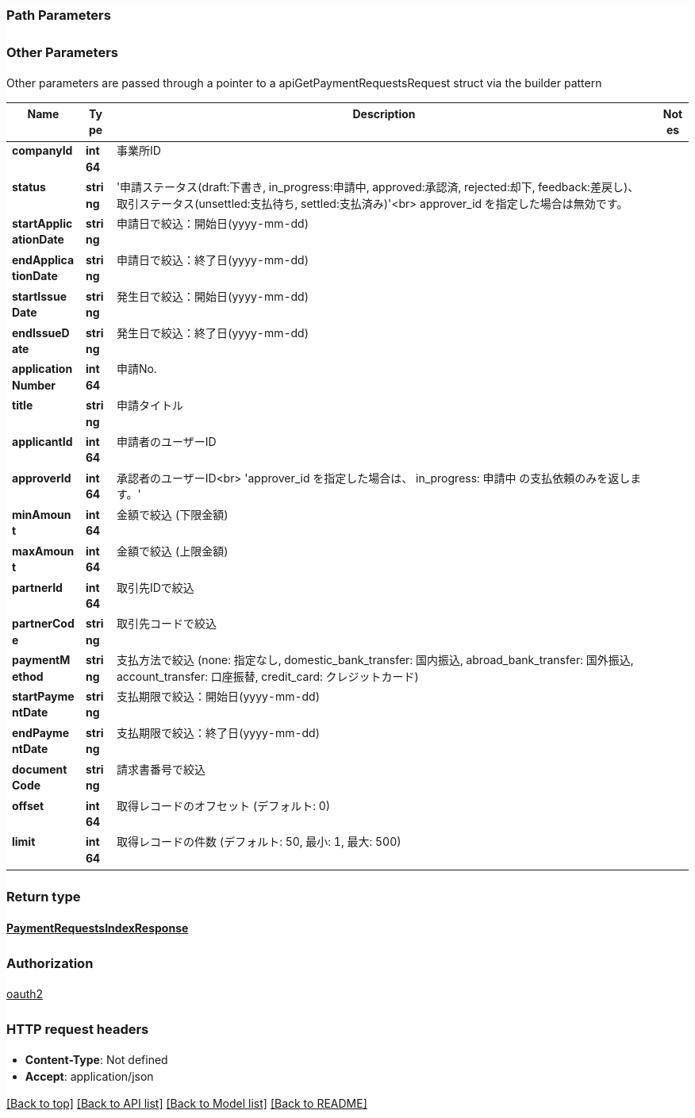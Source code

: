 ### Path Parameters



### Other Parameters

Other parameters are passed through a pointer to a apiGetPaymentRequestsRequest struct via the builder pattern


Name | Type | Description  | Notes
------------- | ------------- | ------------- | -------------
 **companyId** | **int64** | 事業所ID | 
 **status** | **string** | &#39;申請ステータス(draft:下書き, in_progress:申請中, approved:承認済, rejected:却下, feedback:差戻し)、 取引ステータス(unsettled:支払待ち, settled:支払済み)&#39;&lt;br&gt; approver_id を指定した場合は無効です。  | 
 **startApplicationDate** | **string** | 申請日で絞込：開始日(yyyy-mm-dd) | 
 **endApplicationDate** | **string** | 申請日で絞込：終了日(yyyy-mm-dd) | 
 **startIssueDate** | **string** | 発生日で絞込：開始日(yyyy-mm-dd) | 
 **endIssueDate** | **string** | 発生日で絞込：終了日(yyyy-mm-dd) | 
 **applicationNumber** | **int64** | 申請No. | 
 **title** | **string** | 申請タイトル | 
 **applicantId** | **int64** | 申請者のユーザーID | 
 **approverId** | **int64** | 承認者のユーザーID&lt;br&gt; &#39;approver_id を指定した場合は、 in_progress: 申請中 の支払依頼のみを返します。&#39;  | 
 **minAmount** | **int64** | 金額で絞込 (下限金額) | 
 **maxAmount** | **int64** | 金額で絞込 (上限金額) | 
 **partnerId** | **int64** | 取引先IDで絞込 | 
 **partnerCode** | **string** | 取引先コードで絞込 | 
 **paymentMethod** | **string** | 支払方法で絞込 (none: 指定なし, domestic_bank_transfer: 国内振込, abroad_bank_transfer: 国外振込, account_transfer: 口座振替, credit_card: クレジットカード) | 
 **startPaymentDate** | **string** | 支払期限で絞込：開始日(yyyy-mm-dd) | 
 **endPaymentDate** | **string** | 支払期限で絞込：終了日(yyyy-mm-dd) | 
 **documentCode** | **string** | 請求書番号で絞込 | 
 **offset** | **int64** | 取得レコードのオフセット (デフォルト: 0) | 
 **limit** | **int64** | 取得レコードの件数 (デフォルト: 50, 最小: 1, 最大: 500) | 

### Return type

[**PaymentRequestsIndexResponse**](PaymentRequestsIndexResponse.md)

### Authorization

[oauth2](../README.md#oauth2)

### HTTP request headers

- **Content-Type**: Not defined
- **Accept**: application/json

[[Back to top]](#) [[Back to API list]](../README.md#documentation-for-api-endpoints)
[[Back to Model list]](../README.md#documentation-for-models)
[[Back to README]](../README.md)

